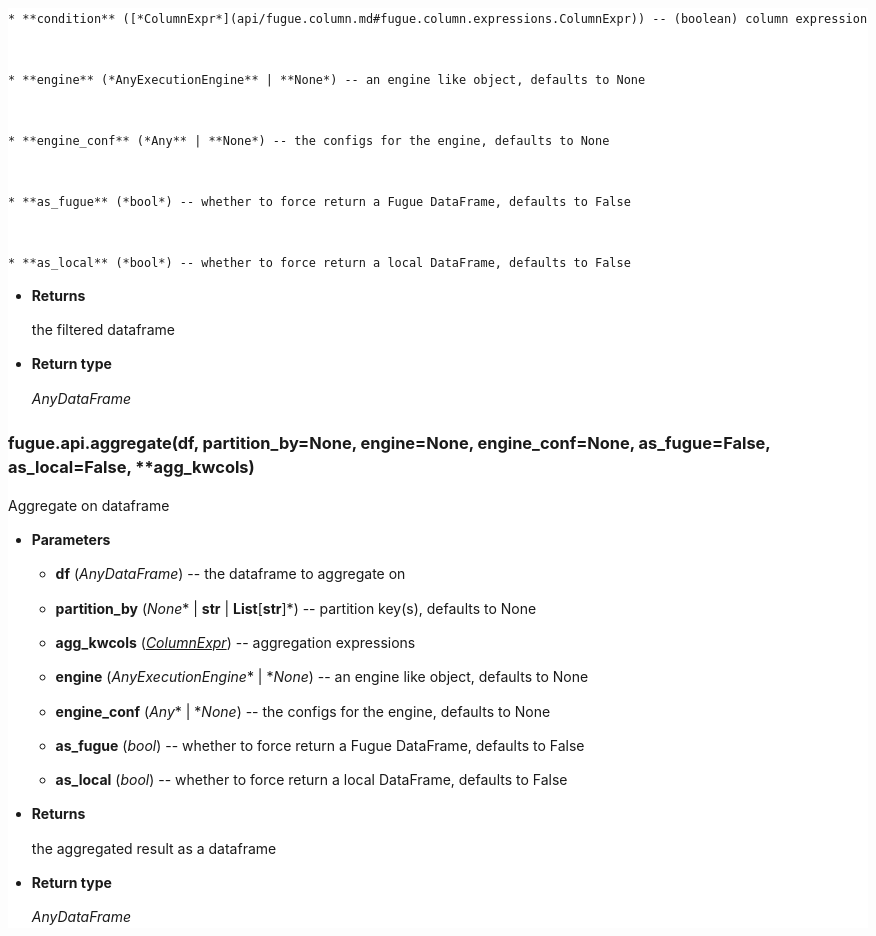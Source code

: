     * **condition** ([*ColumnExpr*](api/fugue.column.md#fugue.column.expressions.ColumnExpr)) -- (boolean) column expression


    * **engine** (*AnyExecutionEngine** | **None*) -- an engine like object, defaults to None


    * **engine_conf** (*Any** | **None*) -- the configs for the engine, defaults to None


    * **as_fugue** (*bool*) -- whether to force return a Fugue DataFrame, defaults to False


    * **as_local** (*bool*) -- whether to force return a local DataFrame, defaults to False



* **Returns**

    the filtered dataframe



* **Return type**

    *AnyDataFrame*



### fugue.api.aggregate(df, partition_by=None, engine=None, engine_conf=None, as_fugue=False, as_local=False, \*\*agg_kwcols)
Aggregate on dataframe


* **Parameters**

    
    * **df** (*AnyDataFrame*) -- the dataframe to aggregate on


    * **partition_by** (*None** | **str** | **List**[**str**]*) -- partition key(s), defaults to None


    * **agg_kwcols** ([*ColumnExpr*](api/fugue.column.md#fugue.column.expressions.ColumnExpr)) -- aggregation expressions


    * **engine** (*AnyExecutionEngine** | **None*) -- an engine like object, defaults to None


    * **engine_conf** (*Any** | **None*) -- the configs for the engine, defaults to None


    * **as_fugue** (*bool*) -- whether to force return a Fugue DataFrame, defaults to False


    * **as_local** (*bool*) -- whether to force return a local DataFrame, defaults to False



* **Returns**

    the aggregated result as a dataframe



* **Return type**

    *AnyDataFrame*
